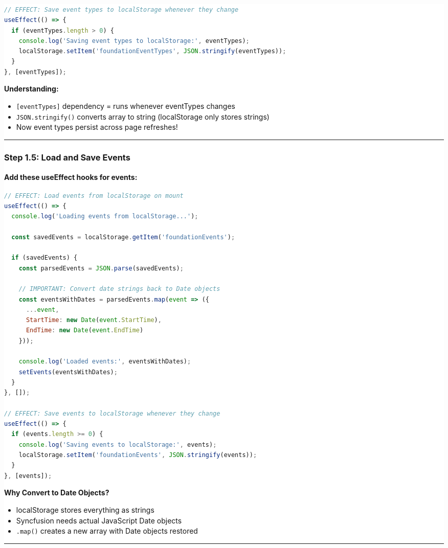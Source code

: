 ```javascript
// EFFECT: Save event types to localStorage whenever they change
useEffect(() => {
  if (eventTypes.length > 0) {
    console.log('Saving event types to localStorage:', eventTypes);
    localStorage.setItem('foundationEventTypes', JSON.stringify(eventTypes));
  }
}, [eventTypes]);
```

**Understanding:**
- `[eventTypes]` dependency = runs whenever eventTypes changes
- `JSON.stringify()` converts array to string (localStorage only stores strings)
- Now event types persist across page refreshes!

---

### Step 1.5: Load and Save Events

**Add these useEffect hooks for events:**

```javascript
// EFFECT: Load events from localStorage on mount
useEffect(() => {
  console.log('Loading events from localStorage...');

  const savedEvents = localStorage.getItem('foundationEvents');

  if (savedEvents) {
    const parsedEvents = JSON.parse(savedEvents);

    // IMPORTANT: Convert date strings back to Date objects
    const eventsWithDates = parsedEvents.map(event => ({
      ...event,
      StartTime: new Date(event.StartTime),
      EndTime: new Date(event.EndTime)
    }));

    console.log('Loaded events:', eventsWithDates);
    setEvents(eventsWithDates);
  }
}, []);

// EFFECT: Save events to localStorage whenever they change
useEffect(() => {
  if (events.length >= 0) {
    console.log('Saving events to localStorage:', events);
    localStorage.setItem('foundationEvents', JSON.stringify(events));
  }
}, [events]);
```

**Why Convert to Date Objects?**
- localStorage stores everything as strings
- Syncfusion needs actual JavaScript Date objects
- `.map()` creates a new array with Date objects restored

---